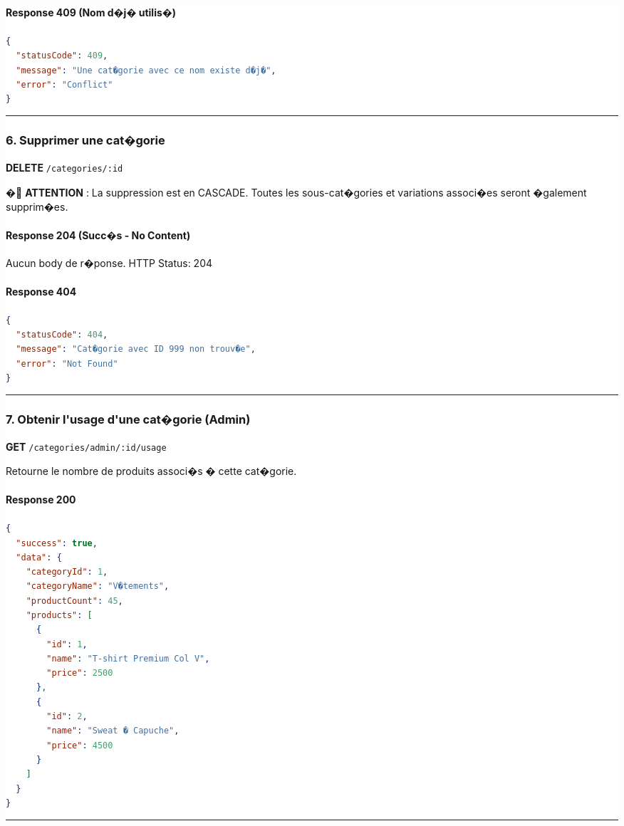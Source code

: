 #### Response 409 (Nom d�j� utilis�)

```json
{
  "statusCode": 409,
  "message": "Une cat�gorie avec ce nom existe d�j�",
  "error": "Conflict"
}
```

---

### 6. Supprimer une cat�gorie

**DELETE** `/categories/:id`

� **ATTENTION** : La suppression est en CASCADE. Toutes les sous-cat�gories et variations associ�es seront �galement supprim�es.

#### Response 204 (Succ�s - No Content)

Aucun body de r�ponse. HTTP Status: 204

#### Response 404

```json
{
  "statusCode": 404,
  "message": "Cat�gorie avec ID 999 non trouv�e",
  "error": "Not Found"
}
```

---

### 7. Obtenir l'usage d'une cat�gorie (Admin)

**GET** `/categories/admin/:id/usage`

Retourne le nombre de produits associ�s � cette cat�gorie.

#### Response 200

```json
{
  "success": true,
  "data": {
    "categoryId": 1,
    "categoryName": "V�tements",
    "productCount": 45,
    "products": [
      {
        "id": 1,
        "name": "T-shirt Premium Col V",
        "price": 2500
      },
      {
        "id": 2,
        "name": "Sweat � Capuche",
        "price": 4500
      }
    ]
  }
}
```

---